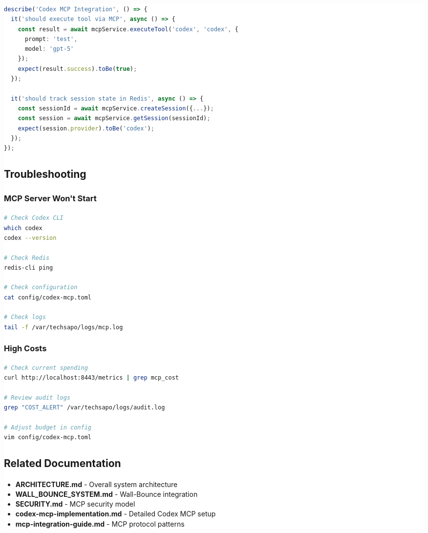 ```typescript
describe('Codex MCP Integration', () => {
  it('should execute tool via MCP', async () => {
    const result = await mcpService.executeTool('codex', 'codex', {
      prompt: 'test',
      model: 'gpt-5'
    });
    expect(result.success).toBe(true);
  });

  it('should track session state in Redis', async () => {
    const sessionId = await mcpService.createSession({...});
    const session = await mcpService.getSession(sessionId);
    expect(session.provider).toBe('codex');
  });
});
```

## Troubleshooting

### MCP Server Won't Start

```bash
# Check Codex CLI
which codex
codex --version

# Check Redis
redis-cli ping

# Check configuration
cat config/codex-mcp.toml

# Check logs
tail -f /var/techsapo/logs/mcp.log
```

### High Costs

```bash
# Check current spending
curl http://localhost:8443/metrics | grep mcp_cost

# Review audit logs
grep "COST_ALERT" /var/techsapo/logs/audit.log

# Adjust budget in config
vim config/codex-mcp.toml
```

## Related Documentation

- **ARCHITECTURE.md** - Overall system architecture
- **WALL_BOUNCE_SYSTEM.md** - Wall-Bounce integration
- **SECURITY.md** - MCP security model
- **codex-mcp-implementation.md** - Detailed Codex MCP setup
- **mcp-integration-guide.md** - MCP protocol patterns
